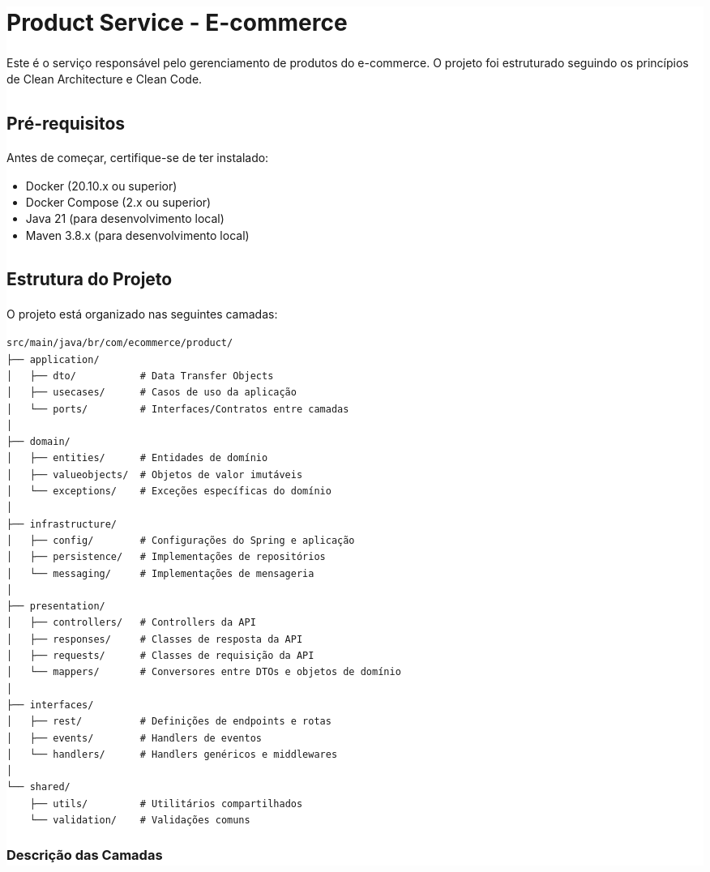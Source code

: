 # Product Service - E-commerce

Este é o serviço responsável pelo gerenciamento de produtos do e-commerce. O projeto foi estruturado seguindo os princípios de Clean Architecture e Clean Code.

## Pré-requisitos

Antes de começar, certifique-se de ter instalado:
- Docker (20.10.x ou superior)
- Docker Compose (2.x ou superior)
- Java 21 (para desenvolvimento local)
- Maven 3.8.x (para desenvolvimento local)

## Estrutura do Projeto

O projeto está organizado nas seguintes camadas:

```
src/main/java/br/com/ecommerce/product/
├── application/
│   ├── dto/           # Data Transfer Objects
│   ├── usecases/      # Casos de uso da aplicação
│   └── ports/         # Interfaces/Contratos entre camadas
│
├── domain/
│   ├── entities/      # Entidades de domínio
│   ├── valueobjects/  # Objetos de valor imutáveis
│   └── exceptions/    # Exceções específicas do domínio
│
├── infrastructure/
│   ├── config/        # Configurações do Spring e aplicação
│   ├── persistence/   # Implementações de repositórios
│   └── messaging/     # Implementações de mensageria
│
├── presentation/
│   ├── controllers/   # Controllers da API
│   ├── responses/     # Classes de resposta da API
│   ├── requests/      # Classes de requisição da API
│   └── mappers/       # Conversores entre DTOs e objetos de domínio
│
├── interfaces/
│   ├── rest/          # Definições de endpoints e rotas
│   ├── events/        # Handlers de eventos
│   └── handlers/      # Handlers genéricos e middlewares
│
└── shared/
    ├── utils/         # Utilitários compartilhados
    └── validation/    # Validações comuns
```

### Descrição das Camadas
